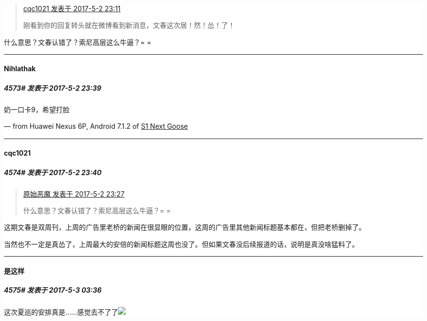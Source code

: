 

<blockquote><a href="httphttps://bbs.saraba1st.com/2b/forum.php?mod=redirect&amp;goto=findpost&amp;pid=35832193&amp;ptid=1102389" target="_blank">cqc1021 发表于 2017-5-2 23:11</a>

刚看到你的回复转头就在微博看到新消息，文春这次居！然！怂！了！</blockquote>
什么意思？文春认错了？索尼高层这么牛逼？= =







-----

####  Nihlathak  
##### 4573#       发表于 2017-5-2 23:39




奶一口卡9，希望打脸

— from Huawei Nexus 6P, Android 7.1.2 of [S1 Next Goose](https://play.google.com/store/apps/details?id=me.ykrank.s1next)







-----

####  cqc1021  
##### 4574#       发表于 2017-5-2 23:40



<blockquote><a href="httphttps://bbs.saraba1st.com/2b/forum.php?mod=redirect&amp;goto=findpost&amp;pid=35832337&amp;ptid=1102389" target="_blank">原始恶魔 发表于 2017-5-2 23:27</a>

什么意思？文春认错了？索尼高层这么牛逼？= =</blockquote>
这期文春是双周刊，上周的广告里老桥的新闻在很显眼的位置，这周的广告里其他新闻标题基本都在，但把老桥删掉了。

当然也不一定是真怂了，上周最大的安倍的新闻标题这周也没了。但如果文春没后续报道的话，说明是真没啥猛料了。







-----

####  是这样  
##### 4575#       发表于 2017-5-3 03:36




这次夏巡的安排真是……感觉去不了了<img src="https://static.saraba1st.com/image/smiley/face2017/186.png" referrerpolicy="no-referrer">




